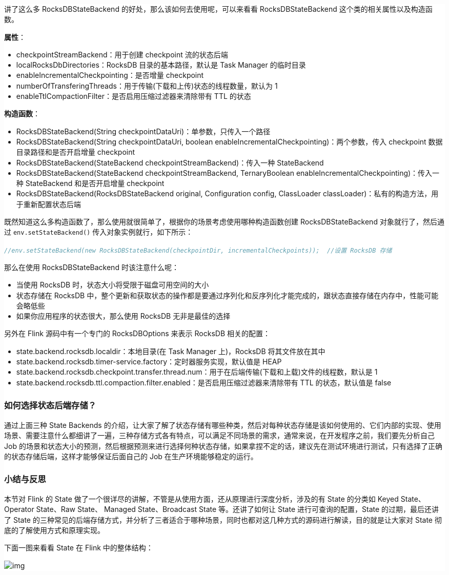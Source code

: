 讲了这么多 RocksDBStateBackend 的好处，那么该如何去使用呢，可以来看看 RocksDBStateBackend 这个类的相关属性以及构造函数。

**属性**：

- checkpointStreamBackend：用于创建 checkpoint 流的状态后端
- localRocksDbDirectories：RocksDB 目录的基本路径，默认是 Task Manager 的临时目录
- enableIncrementalCheckpointing：是否增量 checkpoint
- numberOfTransferingThreads：用于传输(下载和上传)状态的线程数量，默认为 1
- enableTtlCompactionFilter：是否启用压缩过滤器来清除带有 TTL 的状态

**构造函数**：

- RocksDBStateBackend(String checkpointDataUri)：单参数，只传入一个路径
- RocksDBStateBackend(String checkpointDataUri, boolean enableIncrementalCheckpointing)：两个参数，传入 checkpoint 数据目录路径和是否开启增量 checkpoint
- RocksDBStateBackend(StateBackend checkpointStreamBackend)：传入一种 StateBackend
- RocksDBStateBackend(StateBackend checkpointStreamBackend, TernaryBoolean enableIncrementalCheckpointing)：传入一种 StateBackend 和是否开启增量 checkpoint
- RocksDBStateBackend(RocksDBStateBackend original, Configuration config, ClassLoader classLoader)：私有的构造方法，用于重新配置状态后端

既然知道这么多构造函数了，那么使用就很简单了，根据你的场景考虑使用哪种构造函数创建 RocksDBStateBackend 对象就行了，然后通过 `env.setStateBackend()` 传入对象实例就行，如下所示：

```java
//env.setStateBackend(new RocksDBStateBackend(checkpointDir, incrementalCheckpoints));  //设置 RocksDB 存储
```

那么在使用 RocksDBStateBackend 时该注意什么呢：

- 当使用 RocksDB 时，状态大小将受限于磁盘可用空间的大小
- 状态存储在 RocksDB 中，整个更新和获取状态的操作都是要通过序列化和反序列化才能完成的，跟状态直接存储在内存中，性能可能会略低些
- 如果你应用程序的状态很大，那么使用 RocksDB 无非是最佳的选择

另外在 Flink 源码中有一个专门的 RocksDBOptions 来表示 RocksDB 相关的配置：

- state.backend.rocksdb.localdir：本地目录(在 Task Manager 上)，RocksDB 将其文件放在其中
- state.backend.rocksdb.timer-service.factory：定时器服务实现，默认值是 HEAP
- state.backend.rocksdb.checkpoint.transfer.thread.num：用于在后端传输(下载和上载)文件的线程数，默认是 1
- state.backend.rocksdb.ttl.compaction.filter.enabled：是否启用压缩过滤器来清除带有 TTL 的状态，默认值是 false

### 如何选择状态后端存储？

通过上面三种 State Backends 的介绍，让大家了解了状态存储有哪些种类，然后对每种状态存储是该如何使用的、它们内部的实现、使用场景、需要注意什么都细讲了一遍，三种存储方式各有特点，可以满足不同场景的需求，通常来说，在开发程序之前，我们要先分析自己 Job 的场景和状态大小的预测，然后根据预测来进行选择何种状态存储，如果拿捏不定的话，建议先在测试环境进行测试，只有选择了正确的状态存储后端，这样才能够保证后面自己的 Job 在生产环境能够稳定的运行。

### 小结与反思

本节对 Flink 的 State 做了一个很详尽的讲解，不管是从使用方面，还从原理进行深度分析，涉及的有 State 的分类如 Keyed State、Operator State、Raw State、 Managed State、Broadcast State 等。还讲了如何让 State 进行可查询的配置，State 的过期，最后还讲了 State 的三种常见的后端存储方式，并分析了三者适合于哪种场景，同时也都对这几种方式的源码进行解读，目的就是让大家对 State 彻底的了解使用方式和原理实现。

下面一图来看看 State 在 Flink 中的整体结构：

![img](http://zhisheng-blog.oss-cn-hangzhou.aliyuncs.com/img/2019-10-23-150510.png)